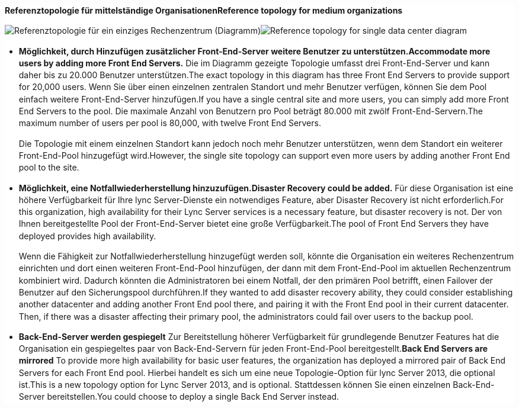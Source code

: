 <span data-ttu-id="a3647-108">**Referenztopologie für mittelständige Organisationen**</span><span class="sxs-lookup"><span data-stu-id="a3647-108">**Reference topology for medium organizations**</span></span>

<span data-ttu-id="a3647-109">![Referenztopologie für ein einziges Rechenzentrum (Diagramm)](images/Gg425939.12b574fd-0b14-4563-a88c-3c8b0809bb90(OCS.15).jpg "Referenztopologie für ein einziges Rechenzentrum (Diagramm)")</span><span class="sxs-lookup"><span data-stu-id="a3647-109">![Reference topology for single data center diagram](images/Gg425939.12b574fd-0b14-4563-a88c-3c8b0809bb90(OCS.15).jpg "Reference topology for single data center diagram")</span></span>

  - <span data-ttu-id="a3647-110">**Möglichkeit, durch Hinzufügen zusätzlicher Front-End-Server weitere Benutzer zu unterstützen.**</span><span class="sxs-lookup"><span data-stu-id="a3647-110">**Accommodate more users by adding more Front End Servers.**</span></span>   <span data-ttu-id="a3647-111">Die im Diagramm gezeigte Topologie umfasst drei Front-End-Server und kann daher bis zu 20.000 Benutzer unterstützen.</span><span class="sxs-lookup"><span data-stu-id="a3647-111">The exact topology in this diagram has three Front End Servers to provide support for 20,000 users.</span></span> <span data-ttu-id="a3647-112">Wenn Sie über einen einzelnen zentralen Standort und mehr Benutzer verfügen, können Sie dem Pool einfach weitere Front-End-Server hinzufügen.</span><span class="sxs-lookup"><span data-stu-id="a3647-112">If you have a single central site and more users, you can simply add more Front End Servers to the pool.</span></span> <span data-ttu-id="a3647-113">Die maximale Anzahl von Benutzern pro Pool beträgt 80.000 mit zwölf Front-End-Servern.</span><span class="sxs-lookup"><span data-stu-id="a3647-113">The maximum number of users per pool is 80,000, with twelve Front End Servers.</span></span>
    
    <span data-ttu-id="a3647-114">Die Topologie mit einem einzelnen Standort kann jedoch noch mehr Benutzer unterstützen, wenn dem Standort ein weiterer Front-End-Pool hinzugefügt wird.</span><span class="sxs-lookup"><span data-stu-id="a3647-114">However, the single site topology can support even more users by adding another Front End pool to the site.</span></span>

  - <span data-ttu-id="a3647-115">**Möglichkeit, eine Notfallwiederherstellung hinzuzufügen.**</span><span class="sxs-lookup"><span data-stu-id="a3647-115">**Disaster Recovery could be added.**</span></span>   <span data-ttu-id="a3647-116">Für diese Organisation ist eine höhere Verfügbarkeit für Ihre lync Server-Dienste ein notwendiges Feature, aber Disaster Recovery ist nicht erforderlich.</span><span class="sxs-lookup"><span data-stu-id="a3647-116">For this organization, high availability for their Lync Server services is a necessary feature, but disaster recovery is not.</span></span> <span data-ttu-id="a3647-117">Der von Ihnen bereitgestellte Pool der Front-End-Server bietet eine große Verfügbarkeit.</span><span class="sxs-lookup"><span data-stu-id="a3647-117">The pool of Front End Servers they have deployed provides high availability.</span></span>
    
    <span data-ttu-id="a3647-p104">Wenn die Fähigkeit zur Notfallwiederherstellung hinzugefügt werden soll, könnte die Organisation ein weiteres Rechenzentrum einrichten und dort einen weiteren Front-End-Pool hinzufügen, der dann mit dem Front-End-Pool im aktuellen Rechenzentrum kombiniert wird. Dadurch könnten die Administratoren bei einem Notfall, der den primären Pool betrifft, einen Failover der Benutzer auf den Sicherungspool durchführen.</span><span class="sxs-lookup"><span data-stu-id="a3647-p104">If they wanted to add disaster recovery ability, they could consider establishing another datacenter and adding another Front End pool there, and pairing it with the Front End pool in their current datacenter. Then, if there was a disaster affecting their primary pool, the administrators could fail over users to the backup pool.</span></span>

  - <span data-ttu-id="a3647-120">**Back-End-Server werden gespiegelt**   Zur Bereitstellung höherer Verfügbarkeit für grundlegende Benutzer Features hat die Organisation ein gespiegeltes paar von Back-End-Servern für jeden Front-End-Pool bereitgestellt.</span><span class="sxs-lookup"><span data-stu-id="a3647-120">**Back End Servers are mirrored**   To provide more high availability for basic user features, the organization has deployed a mirrored pair of Back End Servers for each Front End pool.</span></span> <span data-ttu-id="a3647-121">Hierbei handelt es sich um eine neue Topologie-Option für lync Server 2013, die optional ist.</span><span class="sxs-lookup"><span data-stu-id="a3647-121">This is a new topology option for Lync Server 2013, and is optional.</span></span> <span data-ttu-id="a3647-122">Stattdessen können Sie einen einzelnen Back-End-Server bereitstellen.</span><span class="sxs-lookup"><span data-stu-id="a3647-122">You could choose to deploy a single Back End Server instead.</span></span>
